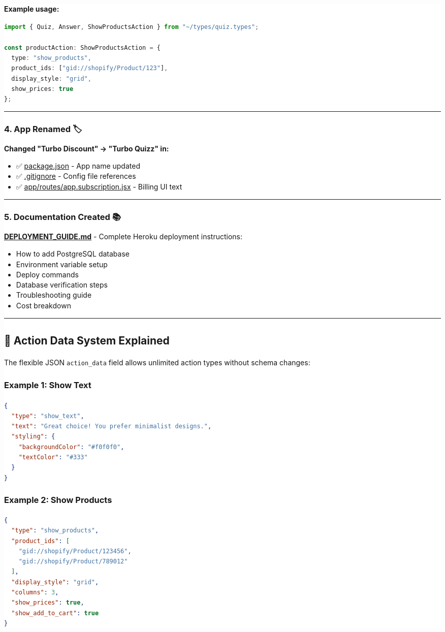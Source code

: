 **Example usage:**
```typescript
import { Quiz, Answer, ShowProductsAction } from "~/types/quiz.types";

const productAction: ShowProductsAction = {
  type: "show_products",
  product_ids: ["gid://shopify/Product/123"],
  display_style: "grid",
  show_prices: true
};
```

---

### 4. **App Renamed** 🏷️

**Changed "Turbo Discount" → "Turbo Quizz" in:**
- ✅ [package.json](package.json) - App name updated
- ✅ [.gitignore](.gitignore) - Config file references
- ✅ [app/routes/app.subscription.jsx](app/routes/app.subscription.jsx) - Billing UI text

---

### 5. **Documentation Created** 📚

**[DEPLOYMENT_GUIDE.md](DEPLOYMENT_GUIDE.md)** - Complete Heroku deployment instructions:
- How to add PostgreSQL database
- Environment variable setup
- Deploy commands
- Database verification steps
- Troubleshooting guide
- Cost breakdown

---

## 🎯 Action Data System Explained

The flexible JSON `action_data` field allows unlimited action types without schema changes:

### Example 1: Show Text
```json
{
  "type": "show_text",
  "text": "Great choice! You prefer minimalist designs.",
  "styling": {
    "backgroundColor": "#f0f0f0",
    "textColor": "#333"
  }
}
```

### Example 2: Show Products
```json
{
  "type": "show_products",
  "product_ids": [
    "gid://shopify/Product/123456",
    "gid://shopify/Product/789012"
  ],
  "display_style": "grid",
  "columns": 3,
  "show_prices": true,
  "show_add_to_cart": true
}
```
